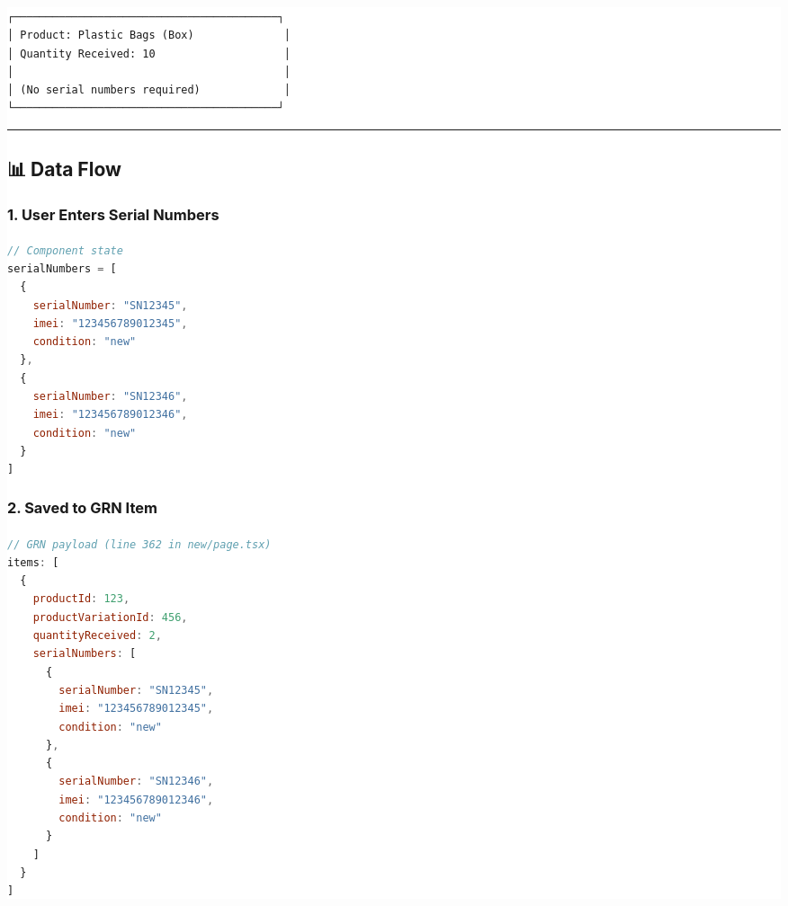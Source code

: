 ```
┌─────────────────────────────────────────┐
│ Product: Plastic Bags (Box)              │
│ Quantity Received: 10                    │
│                                          │
│ (No serial numbers required)             │
└─────────────────────────────────────────┘
```

---

## 📊 Data Flow

### 1. User Enters Serial Numbers
```javascript
// Component state
serialNumbers = [
  {
    serialNumber: "SN12345",
    imei: "123456789012345",
    condition: "new"
  },
  {
    serialNumber: "SN12346",
    imei: "123456789012346",
    condition: "new"
  }
]
```

### 2. Saved to GRN Item
```javascript
// GRN payload (line 362 in new/page.tsx)
items: [
  {
    productId: 123,
    productVariationId: 456,
    quantityReceived: 2,
    serialNumbers: [
      {
        serialNumber: "SN12345",
        imei: "123456789012345",
        condition: "new"
      },
      {
        serialNumber: "SN12346",
        imei: "123456789012346",
        condition: "new"
      }
    ]
  }
]
```
